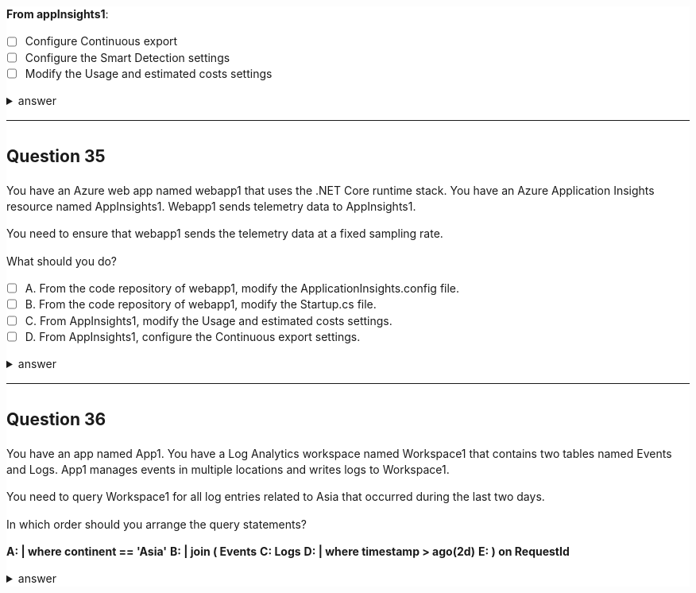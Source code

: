 **From appInsights1**:

-   [ ] Configure Continuous export
-   [ ] Configure the Smart Detection settings
-   [ ] Modify the Usage and estimated costs settings
<details><summary>answer</summary></details>

---

## Question 35

You have an Azure web app named webapp1 that uses the .NET Core runtime stack. You have an Azure Application Insights resource named AppInsights1. Webapp1 sends telemetry data to AppInsights1.

You need to ensure that webapp1 sends the telemetry data at a fixed sampling rate.

What should you do?

-   [ ] A. From the code repository of webapp1, modify the ApplicationInsights.config file.
-   [ ] B. From the code repository of webapp1, modify the Startup.cs file.
-   [ ] C. From AppInsights1, modify the Usage and estimated costs settings.
-   [ ] D. From AppInsights1, configure the Continuous export settings.

<details><summary>answer</summary></details>

---

## Question 36

You have an app named App1. You have a Log Analytics workspace named Workspace1 that contains two tables named Events and Logs. App1 manages events in multiple locations and writes logs to Workspace1.

You need to query Workspace1 for all log entries related to Asia that occurred during the last two days.

In which order should you arrange the query statements?

**A: | where continent == 'Asia'**
**B: | join ( Events**
**C: Logs**
**D: | where timestamp > ago(2d)**
**E: ) on RequestId**

<details><summary>answer</summary></details>
